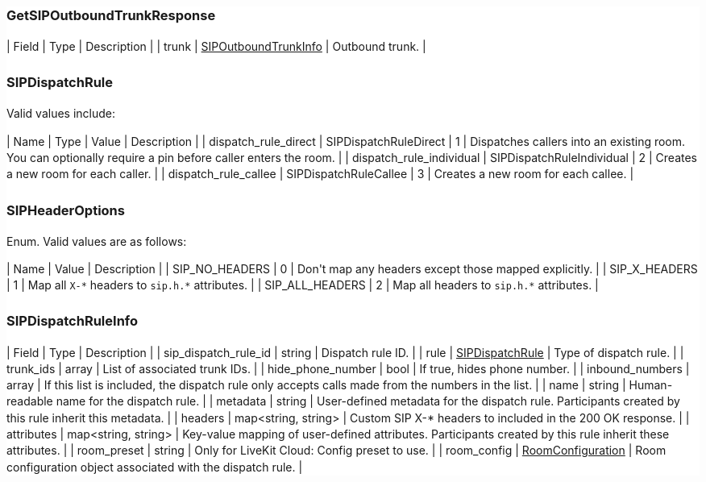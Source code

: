 ### GetSIPOutboundTrunkResponse

| Field | Type | Description |
| trunk | [SIPOutboundTrunkInfo](#sipoutboundtrunkinfo) | Outbound trunk. |

### SIPDispatchRule

Valid values include:

| Name | Type | Value | Description |
| dispatch_rule_direct | SIPDispatchRuleDirect | 1 | Dispatches callers into an existing room. You can optionally require a pin before caller enters the room. |
| dispatch_rule_individual | SIPDispatchRuleIndividual | 2 | Creates a new room for each caller. |
| dispatch_rule_callee | SIPDispatchRuleCallee | 3 | Creates a new room for each callee. |

### SIPHeaderOptions

Enum. Valid values are as follows:

| Name | Value | Description |
| SIP_NO_HEADERS | 0 | Don't map any headers except those mapped explicitly. |
| SIP_X_HEADERS | 1 | Map all `X-*` headers to `sip.h.*` attributes. |
| SIP_ALL_HEADERS | 2 | Map all headers to `sip.h.*` attributes. |

### SIPDispatchRuleInfo

| Field | Type | Description |
| sip_dispatch_rule_id | string | Dispatch rule ID. |
| rule | [SIPDispatchRule](#sipdispatchrule) | Type of dispatch rule. |
| trunk_ids | array<string> | List of associated trunk IDs. |
| hide_phone_number | bool | If true, hides phone number. |
| inbound_numbers | array<string> | If this list is included, the dispatch rule only accepts calls made from the numbers in the list. |
| name | string | Human-readable name for the dispatch rule. |
| metadata | string | User-defined metadata for the dispatch rule. Participants created by this rule inherit this metadata. |
| headers | map<string, string> | Custom SIP X-* headers to included in the 200 OK response. |
| attributes | map<string, string> | Key-value mapping of user-defined attributes. Participants created by this rule inherit these attributes. |
| room_preset | string | Only for LiveKit Cloud: Config preset to use. |
| room_config | [RoomConfiguration](https://docs.livekit.io/reference/server/server-apis.md#roomconfiguration) | Room configuration object associated with the dispatch rule. |
